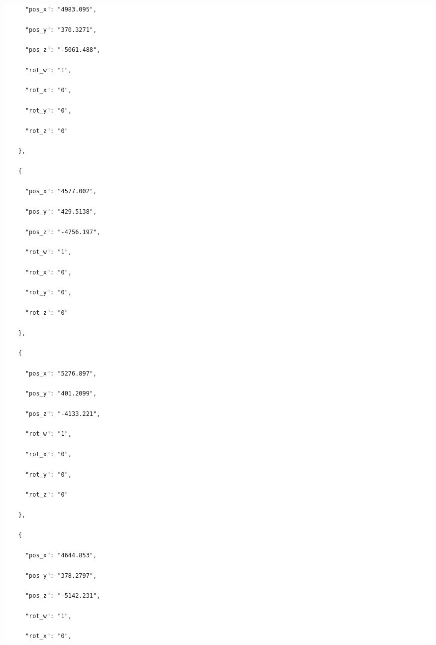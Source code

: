 ````
      "pos_x": "4983.095",

      "pos_y": "370.3271",

      "pos_z": "-5061.488",

      "rot_w": "1",

      "rot_x": "0",

      "rot_y": "0",

      "rot_z": "0"

    },

    {

      "pos_x": "4577.002",

      "pos_y": "429.5138",

      "pos_z": "-4756.197",

      "rot_w": "1",

      "rot_x": "0",

      "rot_y": "0",

      "rot_z": "0"

    },

    {

      "pos_x": "5276.897",

      "pos_y": "401.2099",

      "pos_z": "-4133.221",

      "rot_w": "1",

      "rot_x": "0",

      "rot_y": "0",

      "rot_z": "0"

    },

    {

      "pos_x": "4644.853",

      "pos_y": "378.2797",

      "pos_z": "-5142.231",

      "rot_w": "1",

      "rot_x": "0",
````